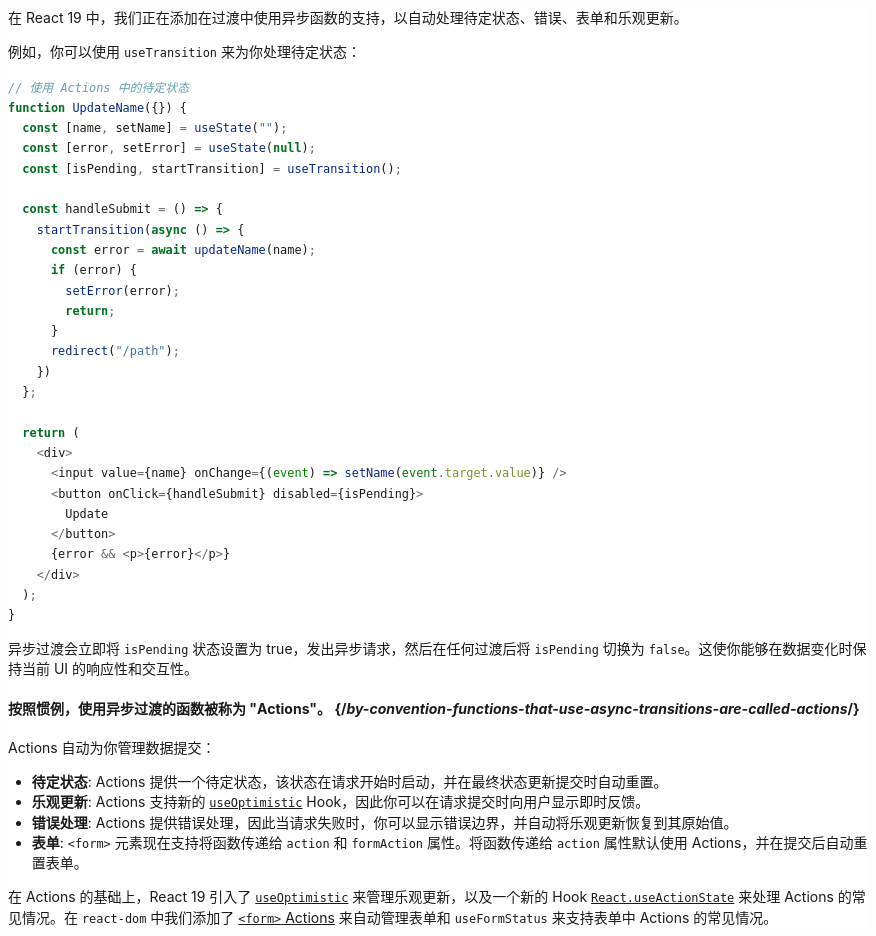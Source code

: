 
在 React 19 中，我们正在添加在过渡中使用异步函数的支持，以自动处理待定状态、错误、表单和乐观更新。

例如，你可以使用 `useTransition` 来为你处理待定状态：

```js
// 使用 Actions 中的待定状态
function UpdateName({}) {
  const [name, setName] = useState("");
  const [error, setError] = useState(null);
  const [isPending, startTransition] = useTransition();

  const handleSubmit = () => {
    startTransition(async () => {
      const error = await updateName(name);
      if (error) {
        setError(error);
        return;
      } 
      redirect("/path");
    })
  };

  return (
    <div>
      <input value={name} onChange={(event) => setName(event.target.value)} />
      <button onClick={handleSubmit} disabled={isPending}>
        Update
      </button>
      {error && <p>{error}</p>}
    </div>
  );
}
```

异步过渡会立即将 `isPending` 状态设置为 true，发出异步请求，然后在任何过渡后将 `isPending` 切换为 `false`。这使你能够在数据变化时保持当前 UI 的响应性和交互性。

<Note>

#### 按照惯例，使用异步过渡的函数被称为 "Actions"。 {/*by-convention-functions-that-use-async-transitions-are-called-actions*/}

Actions 自动为你管理数据提交：

- **待定状态**: Actions 提供一个待定状态，该状态在请求开始时启动，并在最终状态更新提交时自动重置。
- **乐观更新**: Actions 支持新的 [`useOptimistic`](#new-hook-optimistic-updates)  Hook，因此你可以在请求提交时向用户显示即时反馈。
- **错误处理**: Actions 提供错误处理，因此当请求失败时，你可以显示错误边界，并自动将乐观更新恢复到其原始值。
- **表单**: `<form>` 元素现在支持将函数传递给 `action` 和 `formAction` 属性。将函数传递给 `action` 属性默认使用 Actions，并在提交后自动重置表单。

</Note>

在 Actions 的基础上，React 19 引入了 [`useOptimistic`](#new-hook-optimistic-updates) 来管理乐观更新，以及一个新的 Hook [`React.useActionState`](#new-hook-useactionstate) 来处理 Actions 的常见情况。在 `react-dom` 中我们添加了 [`<form>` Actions](#form-actions) 来自动管理表单和 `useFormStatus` 来支持表单中 Actions 的常见情况。
